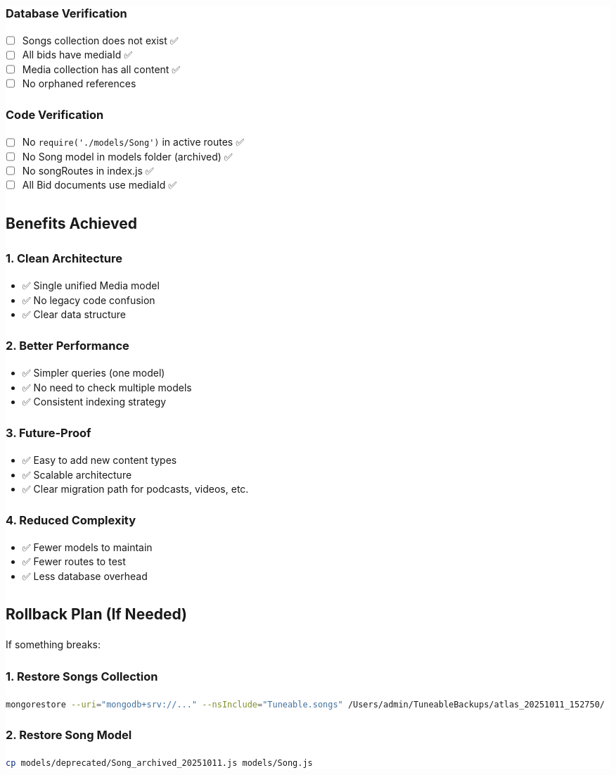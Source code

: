 ### Database Verification
- [ ] Songs collection does not exist ✅
- [ ] All bids have mediaId ✅
- [ ] Media collection has all content ✅
- [ ] No orphaned references

### Code Verification
- [ ] No `require('./models/Song')` in active routes ✅
- [ ] No Song model in models folder (archived) ✅
- [ ] No songRoutes in index.js ✅
- [ ] All Bid documents use mediaId ✅

## Benefits Achieved

### 1. Clean Architecture
- ✅ Single unified Media model
- ✅ No legacy code confusion
- ✅ Clear data structure

### 2. Better Performance
- ✅ Simpler queries (one model)
- ✅ No need to check multiple models
- ✅ Consistent indexing strategy

### 3. Future-Proof
- ✅ Easy to add new content types
- ✅ Scalable architecture
- ✅ Clear migration path for podcasts, videos, etc.

### 4. Reduced Complexity
- ✅ Fewer models to maintain
- ✅ Fewer routes to test
- ✅ Less database overhead

## Rollback Plan (If Needed)

If something breaks:

### 1. Restore Songs Collection
```bash
mongorestore --uri="mongodb+srv://..." --nsInclude="Tuneable.songs" /Users/admin/TuneableBackups/atlas_20251011_152750/
```

### 2. Restore Song Model
```bash
cp models/deprecated/Song_archived_20251011.js models/Song.js
```
